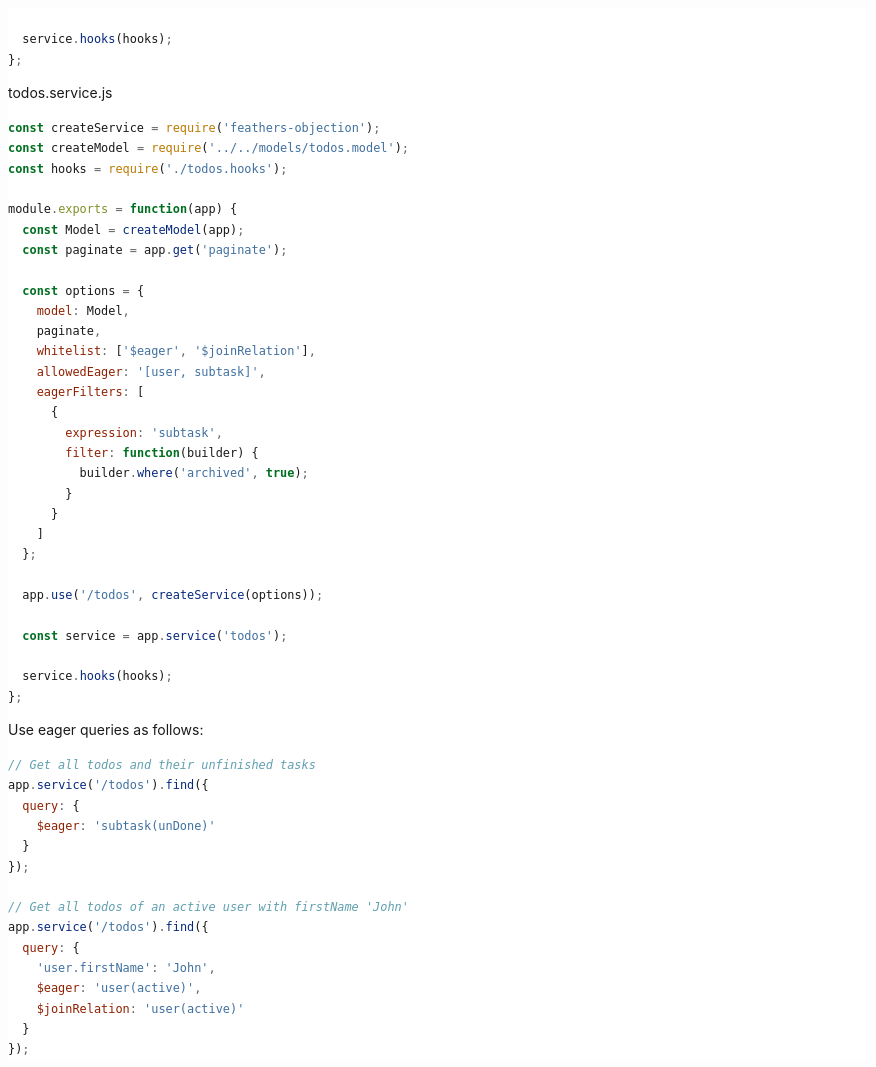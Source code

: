```js

  service.hooks(hooks);
};
```

todos.service.js

```js
const createService = require('feathers-objection');
const createModel = require('../../models/todos.model');
const hooks = require('./todos.hooks');

module.exports = function(app) {
  const Model = createModel(app);
  const paginate = app.get('paginate');

  const options = {
    model: Model,
    paginate,
    whitelist: ['$eager', '$joinRelation'],
    allowedEager: '[user, subtask]',
    eagerFilters: [
      {
        expression: 'subtask',
        filter: function(builder) {
          builder.where('archived', true);
        }
      }
    ]
  };

  app.use('/todos', createService(options));

  const service = app.service('todos');

  service.hooks(hooks);
};
```

Use eager queries as follows:

```js
// Get all todos and their unfinished tasks
app.service('/todos').find({
  query: {
    $eager: 'subtask(unDone)'
  }
});

// Get all todos of an active user with firstName 'John'
app.service('/todos').find({
  query: {
    'user.firstName': 'John',
    $eager: 'user(active)',
    $joinRelation: 'user(active)'
  }
});
```

